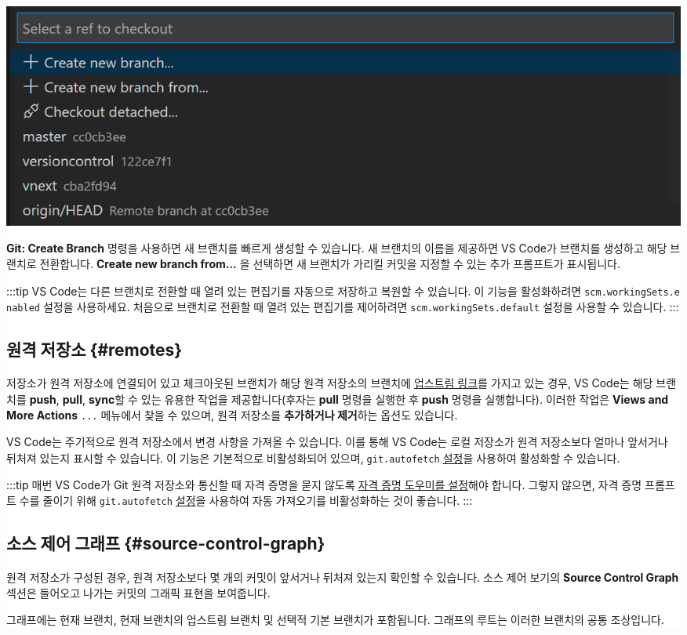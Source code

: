 ![Git 체크아웃](images/overview/gitbranches.png)

**Git: Create Branch** 명령을 사용하면 새 브랜치를 빠르게 생성할 수 있습니다. 새 브랜치의 이름을 제공하면 VS Code가 브랜치를 생성하고 해당 브랜치로 전환합니다. **Create new branch from...** 을 선택하면 새 브랜치가 가리킬 커밋을 지정할 수 있는 추가 프롬프트가 표시됩니다.

:::tip
VS Code는 다른 브랜치로 전환할 때 열려 있는 편집기를 자동으로 저장하고 복원할 수 있습니다. 이 기능을 활성화하려면 `scm.workingSets.enabled` 설정을 사용하세요. 처음으로 브랜치로 전환할 때 열려 있는 편집기를 제어하려면 `scm.workingSets.default` 설정을 사용할 수 있습니다.
:::

## 원격 저장소 {#remotes}

저장소가 원격 저장소에 연결되어 있고 체크아웃된 브랜치가 해당 원격 저장소의 브랜치에 [업스트림 링크](https://git-scm.com/book/ch3-5.html)를 가지고 있는 경우, VS Code는 해당 브랜치를 **push**, **pull**, **sync**할 수 있는 유용한 작업을 제공합니다(후자는 **pull** 명령을 실행한 후 **push** 명령을 실행합니다). 이러한 작업은 **Views and More Actions** `...` 메뉴에서 찾을 수 있으며, 원격 저장소를 **추가하거나 제거**하는 옵션도 있습니다.

VS Code는 주기적으로 원격 저장소에서 변경 사항을 가져올 수 있습니다. 이를 통해 VS Code는 로컬 저장소가 원격 저장소보다 얼마나 앞서거나 뒤처져 있는지 표시할 수 있습니다. 이 기능은 기본적으로 비활성화되어 있으며, `git.autofetch` [설정](/docs/getstarted/settings.md)을 사용하여 활성화할 수 있습니다.

:::tip
매번 VS Code가 Git 원격 저장소와 통신할 때 자격 증명을 묻지 않도록 [자격 증명 도우미를 설정](https://docs.github.com/get-started/getting-started-with-git/caching-your-github-credentials-in-git)해야 합니다. 그렇지 않으면, 자격 증명 프롬프트 수를 줄이기 위해 `git.autofetch` [설정](/docs/getstarted/settings.md)을 사용하여 자동 가져오기를 비활성화하는 것이 좋습니다.
:::

## 소스 제어 그래프 {#source-control-graph}

원격 저장소가 구성된 경우, 원격 저장소보다 몇 개의 커밋이 앞서거나 뒤처져 있는지 확인할 수 있습니다. 소스 제어 보기의 **Source Control Graph** 섹션은 들어오고 나가는 커밋의 그래픽 표현을 보여줍니다.

그래프에는 현재 브랜치, 현재 브랜치의 업스트림 브랜치 및 선택적 기본 브랜치가 포함됩니다. 그래프의 루트는 이러한 브랜치의 공통 조상입니다.
